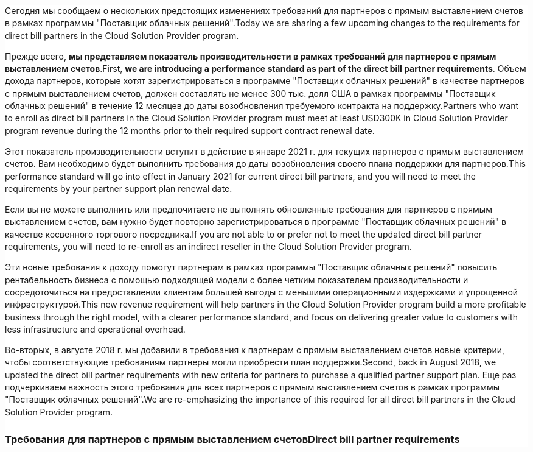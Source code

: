 <span data-ttu-id="c8ec6-209">Сегодня мы сообщаем о нескольких предстоящих изменениях требований для партнеров с прямым выставлением счетов в рамках программы "Поставщик облачных решений".</span><span class="sxs-lookup"><span data-stu-id="c8ec6-209">Today we are sharing a few upcoming changes to the requirements for direct bill partners in the Cloud Solution Provider program.</span></span>

<span data-ttu-id="c8ec6-210">Прежде всего, **мы представляем показатель производительности в рамках требований для партнеров с прямым выставлением счетов**.</span><span class="sxs-lookup"><span data-stu-id="c8ec6-210">First, **we are introducing a performance standard as part of the direct bill partner requirements**.</span></span> <span data-ttu-id="c8ec6-211">Объем дохода партнеров, которые хотят зарегистрироваться в программе "Поставщик облачных решений" в качестве партнеров с прямым выставлением счетов, должен составлять не менее 300 тыс. долл США в рамках программы "Поставщик облачных решений" в течение 12 месяцев до даты возобновления [требуемого контракта на поддержку](https://partner.microsoft.com/support/partnersupport).</span><span class="sxs-lookup"><span data-stu-id="c8ec6-211">Partners who want to enroll as direct bill partners in the Cloud Solution Provider program must meet at least USD300K in Cloud Solution Provider program revenue during the 12 months prior to their [required support contract](https://partner.microsoft.com/support/partnersupport) renewal date.</span></span>

<span data-ttu-id="c8ec6-212">Этот показатель производительности вступит в действие в январе 2021 г. для текущих партнеров с прямым выставлением счетов. Вам необходимо будет выполнить требования до даты возобновления своего плана поддержки для партнеров.</span><span class="sxs-lookup"><span data-stu-id="c8ec6-212">This performance standard will go into effect in January 2021 for current direct bill partners, and you will need to meet the requirements by your partner support plan renewal date.</span></span>

<span data-ttu-id="c8ec6-213">Если вы не можете выполнить или предпочитаете не выполнять обновленные требования для партнеров с прямым выставлением счетов, вам нужно будет повторно зарегистрироваться в программе "Поставщик облачных решений" в качестве косвенного торгового посредника.</span><span class="sxs-lookup"><span data-stu-id="c8ec6-213">If you are not able to or prefer not to meet the updated direct bill partner requirements, you will need to re-enroll as an indirect reseller in the Cloud Solution Provider program.</span></span> 

<span data-ttu-id="c8ec6-214">Эти новые требования к доходу помогут партнерам в рамках программы "Поставщик облачных решений" повысить рентабельность бизнеса с помощью подходящей модели с более четким показателем производительности и сосредоточиться на предоставлении клиентам большей выгоды с меньшими операционными издержками и упрощенной инфраструктурой.</span><span class="sxs-lookup"><span data-stu-id="c8ec6-214">This new revenue requirement will help partners in the Cloud Solution Provider program build a more profitable business through the right model, with a clearer performance standard, and focus on delivering greater value to customers with less infrastructure and operational overhead.</span></span>

<span data-ttu-id="c8ec6-215">Во-вторых, в августе 2018 г. мы добавили в требования к партнерам с прямым выставлением счетов новые критерии, чтобы соответствующие требованиям партнеры могли приобрести план поддержки.</span><span class="sxs-lookup"><span data-stu-id="c8ec6-215">Second, back in August 2018, we updated the direct bill partner requirements with new criteria for partners to purchase a qualified partner support plan.</span></span> <span data-ttu-id="c8ec6-216">Еще раз подчеркиваем важность этого требования для всех партнеров с прямым выставлением счетов в рамках программы "Поставщик облачных решений".</span><span class="sxs-lookup"><span data-stu-id="c8ec6-216">We are re-emphasizing the importance of this required for all direct bill partners in the Cloud Solution Provider program.</span></span>

### <a name="direct-bill-partner-requirements"></a><span data-ttu-id="c8ec6-217">Требования для партнеров с прямым выставлением счетов</span><span class="sxs-lookup"><span data-stu-id="c8ec6-217">Direct bill partner requirements</span></span>
